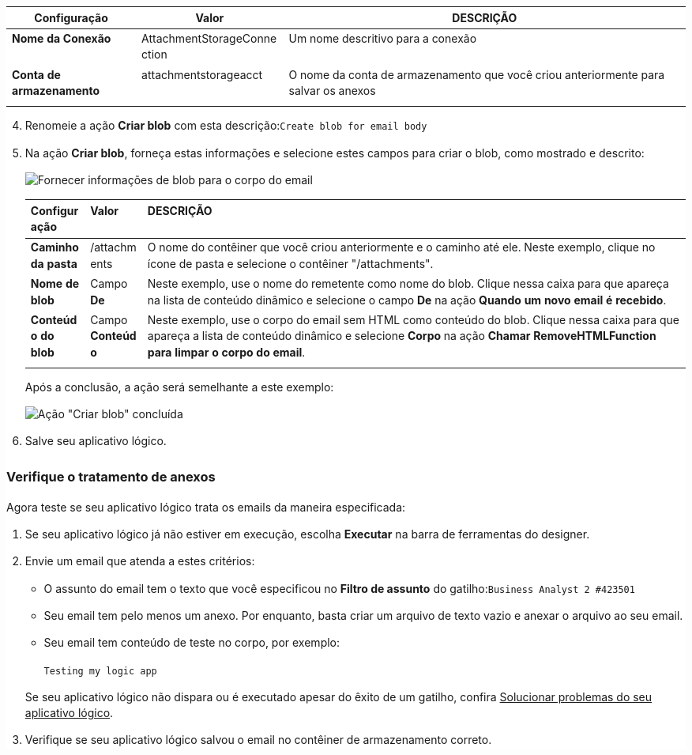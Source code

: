   | Configuração | Valor | DESCRIÇÃO |
   | ------- | ----- | ----------- |
   | **Nome da Conexão** | AttachmentStorageConnection | Um nome descritivo para a conexão |
   | **Conta de armazenamento** | attachmentstorageacct | O nome da conta de armazenamento que você criou anteriormente para salvar os anexos |
   ||||

4. Renomeie a ação **Criar blob** com esta descrição:```Create blob for email body```

5. Na ação **Criar blob**, forneça estas informações e selecione estes campos para criar o blob, como mostrado e descrito:

   ![Fornecer informações de blob para o corpo do email](./media/tutorial-process-email-attachments-workflow/create-blob-for-email-body.png)

   | Configuração | Valor | DESCRIÇÃO |
   | ------- | ----- | ----------- |
   | **Caminho da pasta** | /attachments | O nome do contêiner que você criou anteriormente e o caminho até ele. Neste exemplo, clique no ícone de pasta e selecione o contêiner "/attachments". |
   | **Nome de blob** | Campo **De** | Neste exemplo, use o nome do remetente como nome do blob. Clique nessa caixa para que apareça na lista de conteúdo dinâmico e selecione o campo **De** na ação **Quando um novo email é recebido**. |
   | **Conteúdo do blob** | Campo **Conteúdo** | Neste exemplo, use o corpo do email sem HTML como conteúdo do blob. Clique nessa caixa para que apareça a lista de conteúdo dinâmico e selecione **Corpo** na ação **Chamar RemoveHTMLFunction para limpar o corpo do email**. |
   ||||

   Após a conclusão, a ação será semelhante a este exemplo:

   ![Ação "Criar blob" concluída](./media/tutorial-process-email-attachments-workflow/create-blob-for-email-body-done.png)

6. Salve seu aplicativo lógico.

### <a name="check-attachment-handling"></a>Verifique o tratamento de anexos

Agora teste se seu aplicativo lógico trata os emails da maneira especificada:

1. Se seu aplicativo lógico já não estiver em execução, escolha **Executar** na barra de ferramentas do designer.

2. Envie um email que atenda a estes critérios:

   * O assunto do email tem o texto que você especificou no **Filtro de assunto** do gatilho:```Business Analyst 2 #423501```

   * Seu email tem pelo menos um anexo. 
   Por enquanto, basta criar um arquivo de texto vazio e anexar o arquivo ao seu email.

   * Seu email tem conteúdo de teste no corpo, por exemplo: 

     ```text
     Testing my logic app
     ```

   Se seu aplicativo lógico não dispara ou é executado apesar do êxito de um gatilho, confira [Solucionar problemas do seu aplicativo lógico](../logic-apps/logic-apps-diagnosing-failures.md).

3. Verifique se seu aplicativo lógico salvou o email no contêiner de armazenamento correto.
